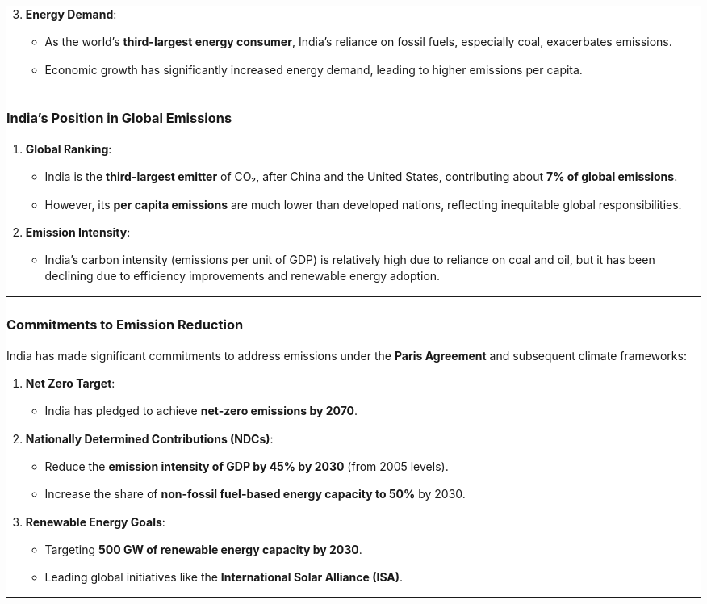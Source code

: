 3. **Energy Demand**:

   - As the world’s **third-largest energy consumer**, India’s reliance on fossil fuels, especially coal, exacerbates emissions.

   - Economic growth has significantly increased energy demand, leading to higher emissions per capita.



---



### **India’s Position in Global Emissions**



1. **Global Ranking**:

   - India is the **third-largest emitter** of CO₂, after China and the United States, contributing about **7% of global emissions**.

   - However, its **per capita emissions** are much lower than developed nations, reflecting inequitable global responsibilities.



2. **Emission Intensity**:

   - India’s carbon intensity (emissions per unit of GDP) is relatively high due to reliance on coal and oil, but it has been declining due to efficiency improvements and renewable energy adoption.



---



### **Commitments to Emission Reduction**



India has made significant commitments to address emissions under the **Paris Agreement** and subsequent climate frameworks:

1. **Net Zero Target**:

   - India has pledged to achieve **net-zero emissions by 2070**.

2. **Nationally Determined Contributions (NDCs)**:

   - Reduce the **emission intensity of GDP by 45% by 2030** (from 2005 levels).

   - Increase the share of **non-fossil fuel-based energy capacity to 50%** by 2030.

3. **Renewable Energy Goals**:

   - Targeting **500 GW of renewable energy capacity by 2030**.

   - Leading global initiatives like the **International Solar Alliance (ISA)**.



---
